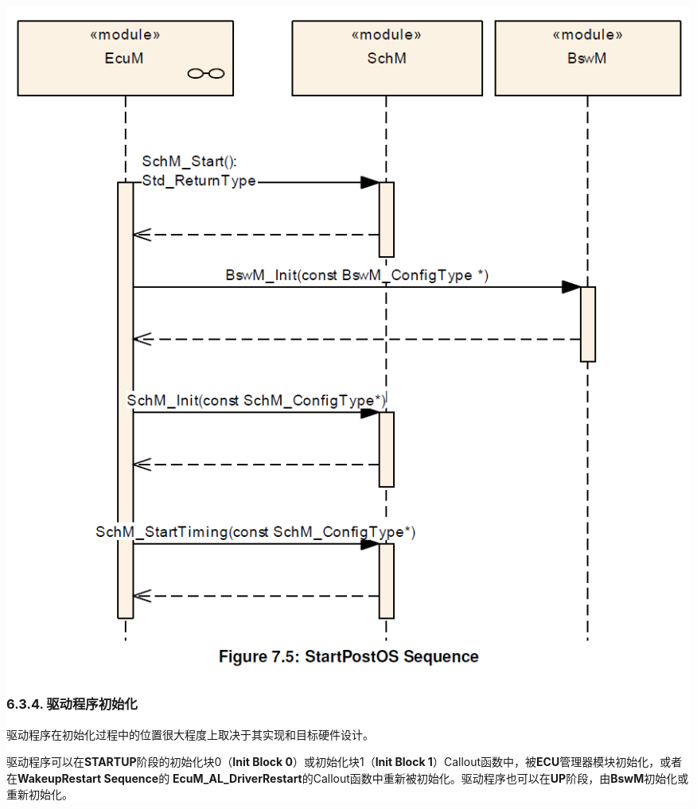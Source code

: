 ![Figure7-5.png](Figure7-5.png)

### 6.3.4. 驱动程序初始化

驱动程序在初始化过程中的位置很大程度上取决于其实现和目标硬件设计。

驱动程序可以在**STARTUP**阶段的初始化块0（**Init Block 0**）或初始化块1（**Init Block 1**）Callout函数中，被**ECU**管理器模块初始化，或者在**WakeupRestart Sequence**的 **EcuM_AL_DriverRestart**的Callout函数中重新被初始化。驱动程序也可以在**UP**阶段，由**BswM**初始化或重新初始化。
